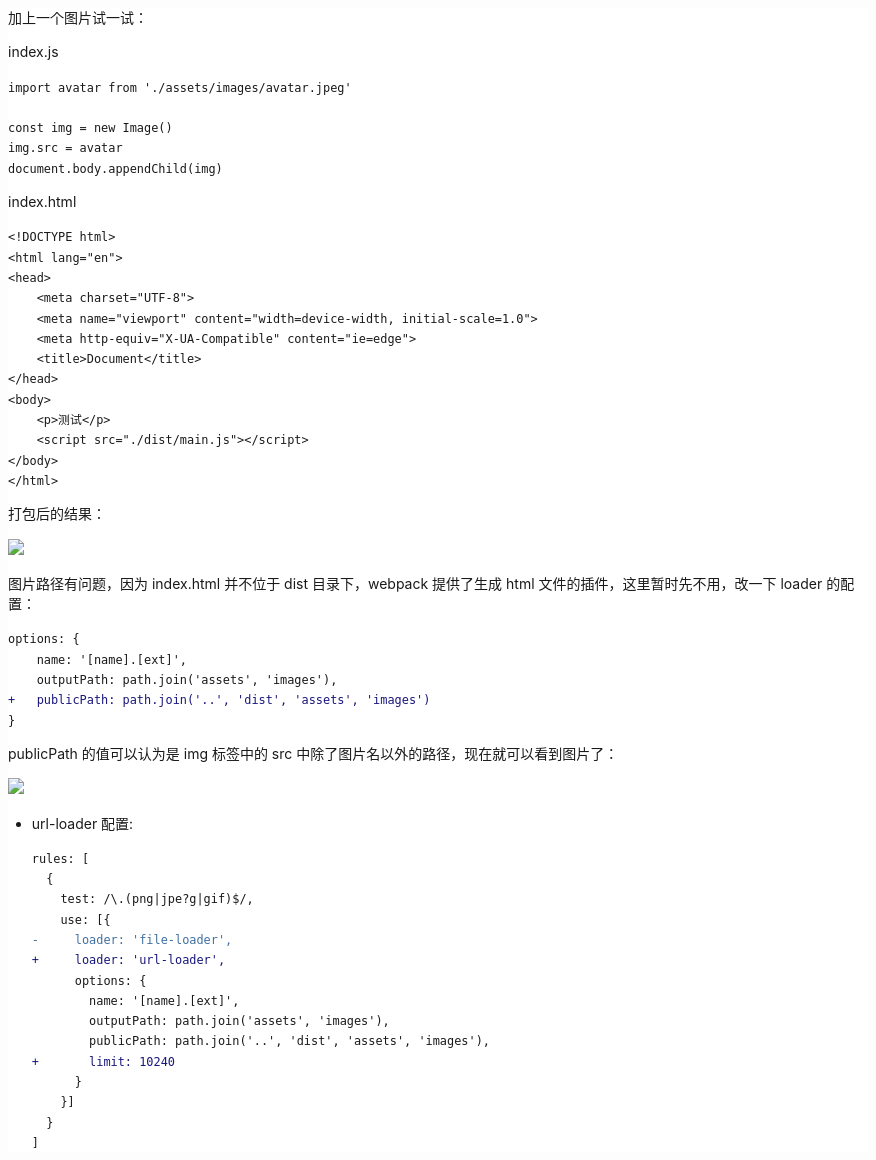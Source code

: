   加上一个图片试一试：

  index.js

  ```
  import avatar from './assets/images/avatar.jpeg'

  const img = new Image()
  img.src = avatar
  document.body.appendChild(img)
  ```

  index.html

  ```
  <!DOCTYPE html>
  <html lang="en">
  <head>
      <meta charset="UTF-8">
      <meta name="viewport" content="width=device-width, initial-scale=1.0">
      <meta http-equiv="X-UA-Compatible" content="ie=edge">
      <title>Document</title>
  </head>
  <body>
      <p>测试</p>
      <script src="./dist/main.js"></script>
  </body>
  </html>
  ```

  打包后的结果：

  ![](/articlesImages/webpack/static_assets/image1.png)

  图片路径有问题，因为 index.html 并不位于 dist 目录下，webpack 提供了生成 html 文件的插件，这里暂时先不用，改一下 loader 的配置：

  ```diff
  options: {
      name: '[name].[ext]',
      outputPath: path.join('assets', 'images'),
  +   publicPath: path.join('..', 'dist', 'assets', 'images')
  }
  ```

  publicPath 的值可以认为是 img 标签中的 src 中除了图片名以外的路径，现在就可以看到图片了：

  ![](/articlesImages/webpack/static_assets/image2.png)

- url-loader 配置:

  ```diff
  rules: [
    {
      test: /\.(png|jpe?g|gif)$/,
      use: [{
  -     loader: 'file-loader',
  +     loader: 'url-loader',
        options: {
          name: '[name].[ext]',
          outputPath: path.join('assets', 'images'),
          publicPath: path.join('..', 'dist', 'assets', 'images'),
  +       limit: 10240
        }
      }]
    }
  ]
  ```
